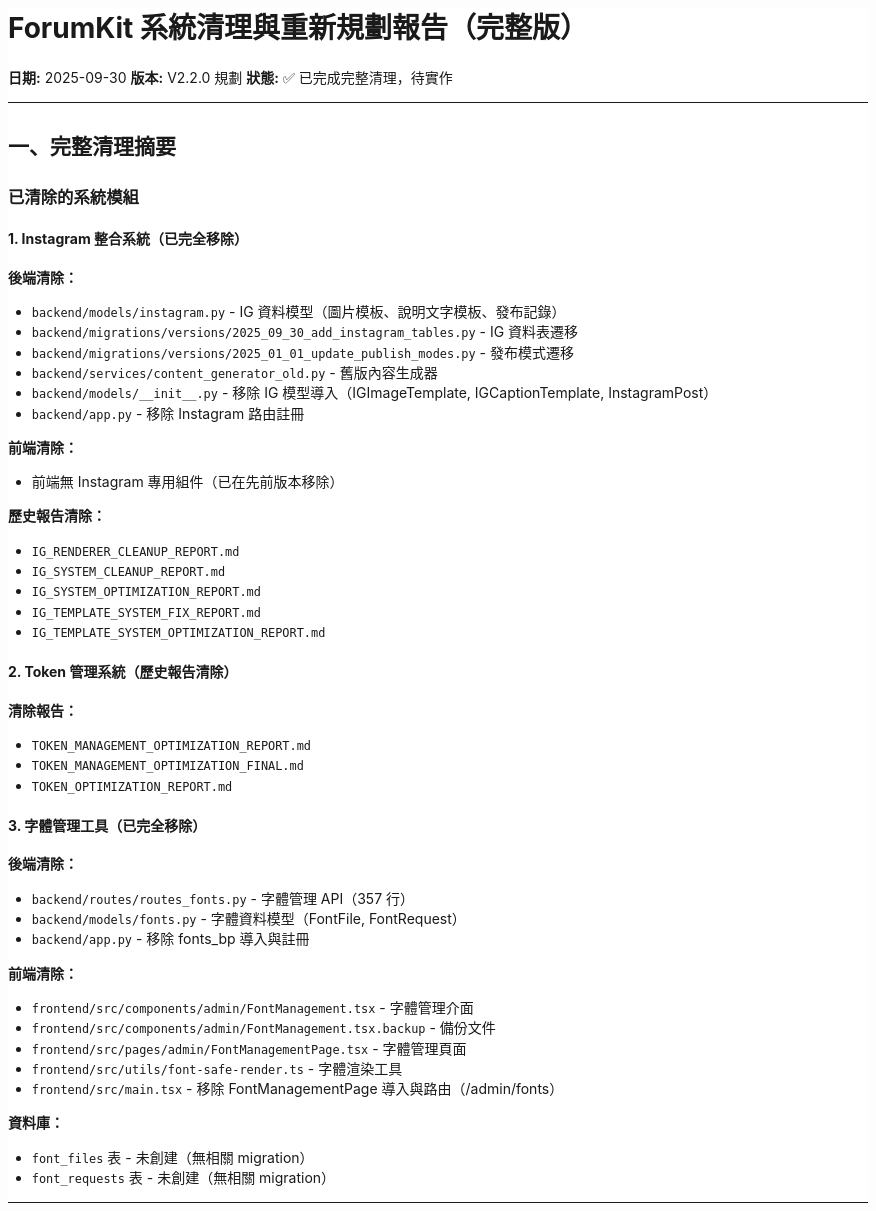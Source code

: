 # ForumKit 系統清理與重新規劃報告（完整版）

**日期:** 2025-09-30
**版本:** V2.2.0 規劃
**狀態:** ✅ 已完成完整清理，待實作

---

## 一、完整清理摘要

### 已清除的系統模組

#### 1. Instagram 整合系統（已完全移除）
**後端清除：**
- `backend/models/instagram.py` - IG 資料模型（圖片模板、說明文字模板、發布記錄）
- `backend/migrations/versions/2025_09_30_add_instagram_tables.py` - IG 資料表遷移
- `backend/migrations/versions/2025_01_01_update_publish_modes.py` - 發布模式遷移
- `backend/services/content_generator_old.py` - 舊版內容生成器
- `backend/models/__init__.py` - 移除 IG 模型導入（IGImageTemplate, IGCaptionTemplate, InstagramPost）
- `backend/app.py` - 移除 Instagram 路由註冊

**前端清除：**
- 前端無 Instagram 專用組件（已在先前版本移除）

**歷史報告清除：**
- `IG_RENDERER_CLEANUP_REPORT.md`
- `IG_SYSTEM_CLEANUP_REPORT.md`
- `IG_SYSTEM_OPTIMIZATION_REPORT.md`
- `IG_TEMPLATE_SYSTEM_FIX_REPORT.md`
- `IG_TEMPLATE_SYSTEM_OPTIMIZATION_REPORT.md`

#### 2. Token 管理系統（歷史報告清除）
**清除報告：**
- `TOKEN_MANAGEMENT_OPTIMIZATION_REPORT.md`
- `TOKEN_MANAGEMENT_OPTIMIZATION_FINAL.md`
- `TOKEN_OPTIMIZATION_REPORT.md`

#### 3. 字體管理工具（已完全移除）
**後端清除：**
- `backend/routes/routes_fonts.py` - 字體管理 API（357 行）
- `backend/models/fonts.py` - 字體資料模型（FontFile, FontRequest）
- `backend/app.py` - 移除 fonts_bp 導入與註冊

**前端清除：**
- `frontend/src/components/admin/FontManagement.tsx` - 字體管理介面
- `frontend/src/components/admin/FontManagement.tsx.backup` - 備份文件
- `frontend/src/pages/admin/FontManagementPage.tsx` - 字體管理頁面
- `frontend/src/utils/font-safe-render.ts` - 字體渲染工具
- `frontend/src/main.tsx` - 移除 FontManagementPage 導入與路由（/admin/fonts）

**資料庫：**
- `font_files` 表 - 未創建（無相關 migration）
- `font_requests` 表 - 未創建（無相關 migration）

---